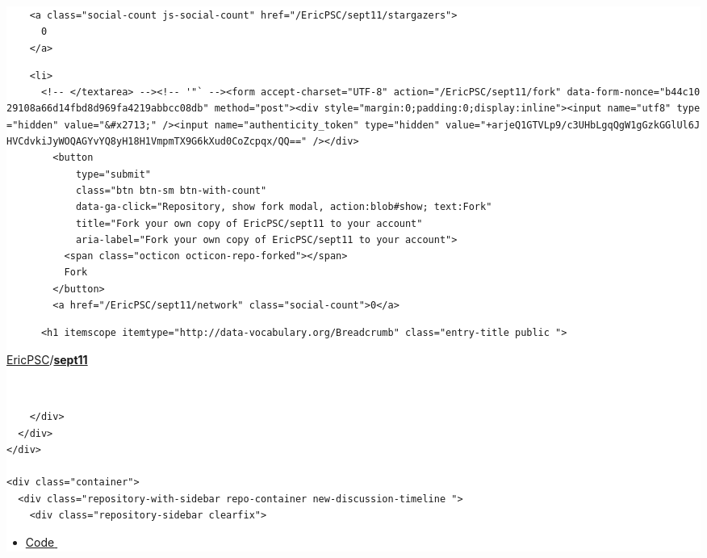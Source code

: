         <a class="social-count js-social-count" href="/EricPSC/sept11/stargazers">
          0
        </a>
</form>  </div>

  </li>

        <li>
          <!-- </textarea> --><!-- '"` --><form accept-charset="UTF-8" action="/EricPSC/sept11/fork" data-form-nonce="b44c1029108a66d14fbd8d969fa4219abbcc08db" method="post"><div style="margin:0;padding:0;display:inline"><input name="utf8" type="hidden" value="&#x2713;" /><input name="authenticity_token" type="hidden" value="+arjeQ1GTVLp9/c3UHbLgqQgW1gGzkGGlUl6JHVCdvkiJyWOQAGYvYQ8yH18H1VmpmTX9G6kXud0CoZcpqx/QQ==" /></div>
            <button
                type="submit"
                class="btn btn-sm btn-with-count"
                data-ga-click="Repository, show fork modal, action:blob#show; text:Fork"
                title="Fork your own copy of EricPSC/sept11 to your account"
                aria-label="Fork your own copy of EricPSC/sept11 to your account">
              <span class="octicon octicon-repo-forked"></span>
              Fork
            </button>
            <a href="/EricPSC/sept11/network" class="social-count">0</a>
</form>        </li>

</ul>

          <h1 itemscope itemtype="http://data-vocabulary.org/Breadcrumb" class="entry-title public ">
  <span class="mega-octicon octicon-repo"></span>
  <span class="author"><a href="/EricPSC" class="url fn" itemprop="url" rel="author"><span itemprop="title">EricPSC</span></a></span><span class="path-divider">/</span><strong><a href="/EricPSC/sept11" data-pjax="#js-repo-pjax-container">sept11</a></strong>

  <span class="page-context-loader">
    <img alt="" height="16" src="https://assets-cdn.github.com/images/spinners/octocat-spinner-32.gif" width="16" />
  </span>

</h1>

        </div>
      </div>
    </div>

    <div class="container">
      <div class="repository-with-sidebar repo-container new-discussion-timeline ">
        <div class="repository-sidebar clearfix">
          
<nav class="sunken-menu repo-nav js-repo-nav js-sidenav-container-pjax js-octicon-loaders"
     role="navigation"
     data-pjax="#js-repo-pjax-container"
     data-issue-count-url="/EricPSC/sept11/issues/counts">
  <ul class="sunken-menu-group">
    <li class="tooltipped tooltipped-w" aria-label="Code">
      <a href="/EricPSC/sept11" aria-label="Code" aria-selected="true" class="js-selected-navigation-item selected sunken-menu-item" data-hotkey="g c" data-selected-links="repo_source repo_downloads repo_commits repo_releases repo_tags repo_branches /EricPSC/sept11">
        <span class="octicon octicon-code"></span> <span class="full-word">Code</span>
        <img alt="" class="mini-loader" height="16" src="https://assets-cdn.github.com/images/spinners/octocat-spinner-32.gif" width="16" />
</a>    </li>
